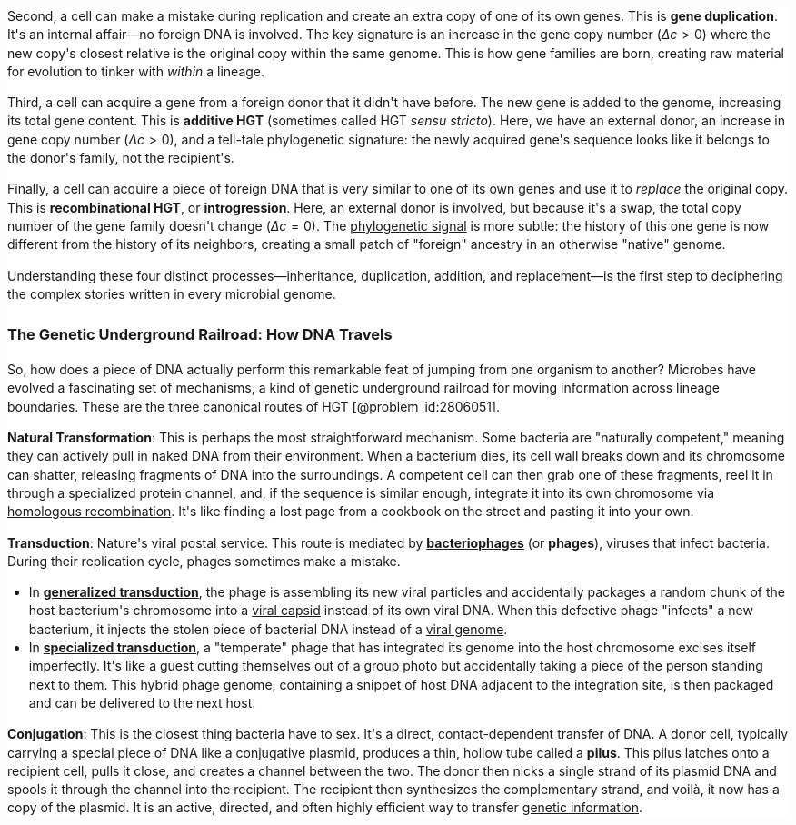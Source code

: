 Second, a cell can make a mistake during replication and create an extra copy of one of its own genes. This is **gene duplication**. It's an internal affair—no foreign DNA is involved. The key signature is an increase in the gene copy number ($\Delta c > 0$) where the new copy's closest relative is the original copy within the same genome. This is how gene families are born, creating raw material for evolution to tinker with *within* a lineage.

Third, a cell can acquire a gene from a foreign donor that it didn't have before. The new gene is added to the genome, increasing its total gene content. This is **additive HGT** (sometimes called HGT *sensu stricto*). Here, we have an external donor, an increase in gene copy number ($\Delta c > 0$), and a tell-tale phylogenetic signature: the newly acquired gene's sequence looks like it belongs to the donor's family, not the recipient's.

Finally, a cell can acquire a piece of foreign DNA that is very similar to one of its own genes and use it to *replace* the original copy. This is **recombinational HGT**, or **[introgression](@article_id:174364)**. Here, an external donor is involved, but because it's a swap, the total copy number of the gene family doesn't change ($\Delta c = 0$). The [phylogenetic signal](@article_id:264621) is more subtle: the history of this one gene is now different from the history of its neighbors, creating a small patch of "foreign" ancestry in an otherwise "native" genome.

Understanding these four distinct processes—inheritance, duplication, addition, and replacement—is the first step to deciphering the complex stories written in every microbial genome.

### The Genetic Underground Railroad: How DNA Travels

So, how does a piece of DNA actually perform this remarkable feat of jumping from one organism to another? Microbes have evolved a fascinating set of mechanisms, a kind of genetic underground railroad for moving information across lineage boundaries. These are the three canonical routes of HGT [@problem_id:2806051].

**Natural Transformation**: This is perhaps the most straightforward mechanism. Some bacteria are "naturally competent," meaning they can actively pull in naked DNA from their environment. When a bacterium dies, its cell wall breaks down and its chromosome can shatter, releasing fragments of DNA into the surroundings. A competent cell can then grab one of these fragments, reel it in through a specialized protein channel, and, if the sequence is similar enough, integrate it into its own chromosome via [homologous recombination](@article_id:147904). It's like finding a lost page from a cookbook on the street and pasting it into your own.

**Transduction**: Nature's viral postal service. This route is mediated by **[bacteriophages](@article_id:183374)** (or **phages**), viruses that infect bacteria. During their replication cycle, phages sometimes make a mistake.
*   In **[generalized transduction](@article_id:261178)**, the phage is assembling its new viral particles and accidentally packages a random chunk of the host bacterium's chromosome into a [viral capsid](@article_id:153991) instead of its own viral DNA. When this defective phage "infects" a new bacterium, it injects the stolen piece of bacterial DNA instead of a [viral genome](@article_id:141639).
*   In **[specialized transduction](@article_id:266438)**, a "temperate" phage that has integrated its genome into the host chromosome excises itself imperfectly. It's like a guest cutting themselves out of a group photo but accidentally taking a piece of the person standing next to them. This hybrid phage genome, containing a snippet of host DNA adjacent to the integration site, is then packaged and can be delivered to the next host.

**Conjugation**: This is the closest thing bacteria have to sex. It's a direct, contact-dependent transfer of DNA. A donor cell, typically carrying a special piece of DNA like a conjugative plasmid, produces a thin, hollow tube called a **pilus**. This pilus latches onto a recipient cell, pulls it close, and creates a channel between the two. The donor then nicks a single strand of its plasmid DNA and spools it through the channel into the recipient. The recipient then synthesizes the complementary strand, and voilà, it now has a copy of the plasmid. It is an active, directed, and often highly efficient way to transfer [genetic information](@article_id:172950).

